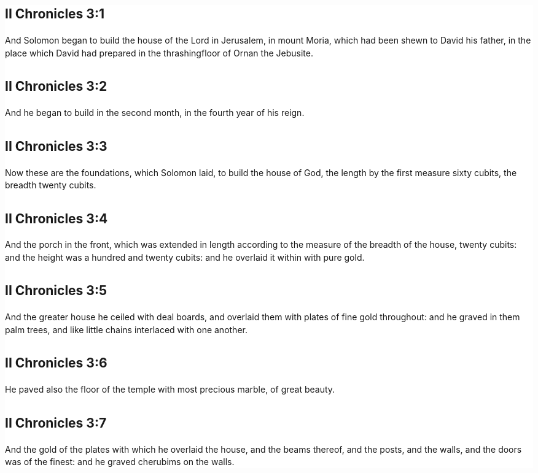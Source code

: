 
<a id="orge2368f6"></a>

## II Chronicles 3:1

And Solomon began to build the house of the Lord in Jerusalem, in mount Moria, which had been shewn to David his father, in the place which David had prepared in the thrashingfloor of Ornan the Jebusite.


<a id="org4e10a4d"></a>

## II Chronicles 3:2

And he began to build in the second month, in the fourth year of his reign.


<a id="orga7ba710"></a>

## II Chronicles 3:3

Now these are the foundations, which Solomon laid, to build the house of God, the length by the first measure sixty cubits, the breadth twenty cubits.


<a id="orgaac30af"></a>

## II Chronicles 3:4

And the porch in the front, which was extended in length according to the measure of the breadth of the house, twenty cubits: and the height was a hundred and twenty cubits: and he overlaid it within with pure gold.


<a id="orga0c0d84"></a>

## II Chronicles 3:5

And the greater house he ceiled with deal boards, and overlaid them with plates of fine gold throughout: and he graved in them palm trees, and like little chains interlaced with one another.


<a id="orgb5f0ebe"></a>

## II Chronicles 3:6

He paved also the floor of the temple with most precious marble, of great beauty.


<a id="orgbc1881b"></a>

## II Chronicles 3:7

And the gold of the plates with which he overlaid the house, and the beams thereof, and the posts, and the walls, and the doors was of the finest: and he graved cherubims on the walls.

